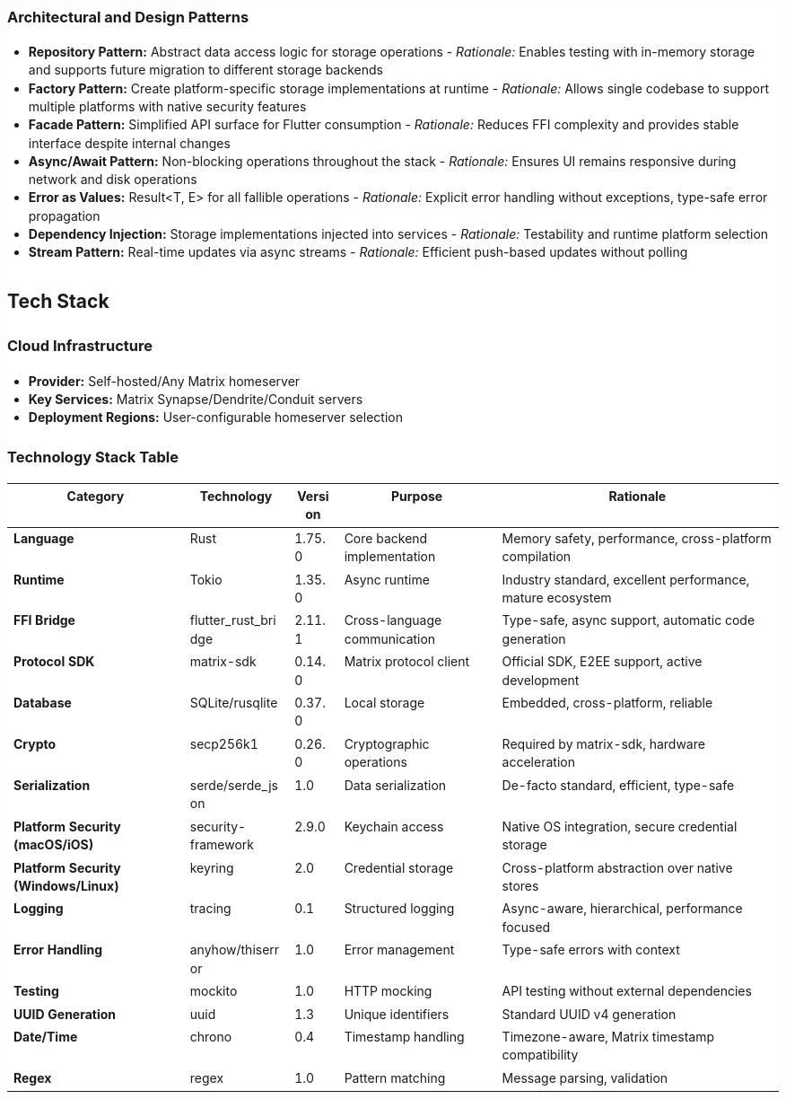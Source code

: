 ### Architectural and Design Patterns

- **Repository Pattern:** Abstract data access logic for storage operations - _Rationale:_ Enables testing with in-memory storage and supports future migration to different storage backends
- **Factory Pattern:** Create platform-specific storage implementations at runtime - _Rationale:_ Allows single codebase to support multiple platforms with native security features
- **Facade Pattern:** Simplified API surface for Flutter consumption - _Rationale:_ Reduces FFI complexity and provides stable interface despite internal changes
- **Async/Await Pattern:** Non-blocking operations throughout the stack - _Rationale:_ Ensures UI remains responsive during network and disk operations
- **Error as Values:** Result<T, E> for all fallible operations - _Rationale:_ Explicit error handling without exceptions, type-safe error propagation
- **Dependency Injection:** Storage implementations injected into services - _Rationale:_ Testability and runtime platform selection
- **Stream Pattern:** Real-time updates via async streams - _Rationale:_ Efficient push-based updates without polling

## Tech Stack

### Cloud Infrastructure

- **Provider:** Self-hosted/Any Matrix homeserver
- **Key Services:** Matrix Synapse/Dendrite/Conduit servers
- **Deployment Regions:** User-configurable homeserver selection

### Technology Stack Table

| Category | Technology | Version | Purpose | Rationale |
|----------|------------|---------|---------|-----------|
| **Language** | Rust | 1.75.0 | Core backend implementation | Memory safety, performance, cross-platform compilation |
| **Runtime** | Tokio | 1.35.0 | Async runtime | Industry standard, excellent performance, mature ecosystem |
| **FFI Bridge** | flutter_rust_bridge | 2.11.1 | Cross-language communication | Type-safe, async support, automatic code generation |
| **Protocol SDK** | matrix-sdk | 0.14.0 | Matrix protocol client | Official SDK, E2EE support, active development |
| **Database** | SQLite/rusqlite | 0.37.0 | Local storage | Embedded, cross-platform, reliable |
| **Crypto** | secp256k1 | 0.26.0 | Cryptographic operations | Required by matrix-sdk, hardware acceleration |
| **Serialization** | serde/serde_json | 1.0 | Data serialization | De-facto standard, efficient, type-safe |
| **Platform Security (macOS/iOS)** | security-framework | 2.9.0 | Keychain access | Native OS integration, secure credential storage |
| **Platform Security (Windows/Linux)** | keyring | 2.0 | Credential storage | Cross-platform abstraction over native stores |
| **Logging** | tracing | 0.1 | Structured logging | Async-aware, hierarchical, performance focused |
| **Error Handling** | anyhow/thiserror | 1.0 | Error management | Type-safe errors with context |
| **Testing** | mockito | 1.0 | HTTP mocking | API testing without external dependencies |
| **UUID Generation** | uuid | 1.3 | Unique identifiers | Standard UUID v4 generation |
| **Date/Time** | chrono | 0.4 | Timestamp handling | Timezone-aware, Matrix timestamp compatibility |
| **Regex** | regex | 1.0 | Pattern matching | Message parsing, validation |
